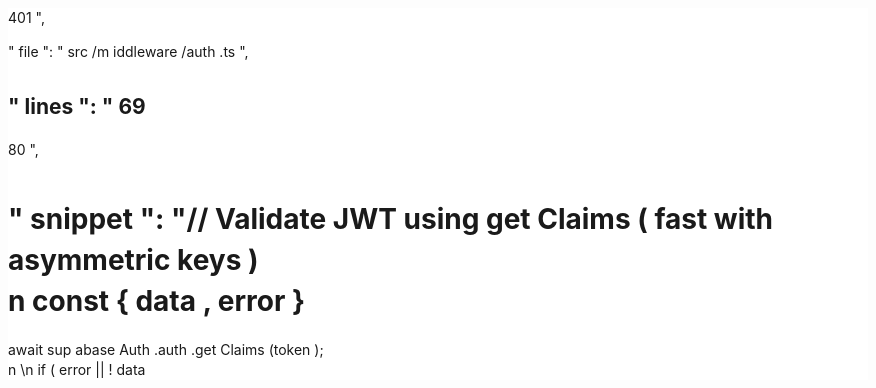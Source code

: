 401
",

     
 "
file
":
 "
src
/m
iddleware
/auth
.ts
",

     
 "
lines
":
 "
69
-
80
",

     
 "
snippet
":
 "//
 Validate
 JWT
 using
 get
Claims
 (
fast
 with
 asymmetric
 keys
)\
n
const
 {
 data
,
 error
 }
 =
 await
 sup
abase
Auth
.auth
.get
Claims
(token
);\
n
\n
if
 (
error
 ||
 !
data
